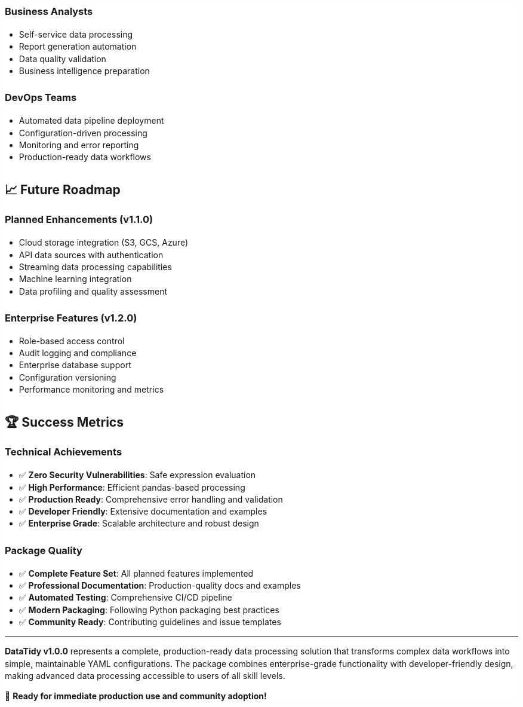 ### **Business Analysts**
- Self-service data processing
- Report generation automation
- Data quality validation
- Business intelligence preparation

### **DevOps Teams**
- Automated data pipeline deployment
- Configuration-driven processing
- Monitoring and error reporting
- Production-ready data workflows

## 📈 Future Roadmap

### **Planned Enhancements (v1.1.0)**
- Cloud storage integration (S3, GCS, Azure)
- API data sources with authentication
- Streaming data processing capabilities
- Machine learning integration
- Data profiling and quality assessment

### **Enterprise Features (v1.2.0)**
- Role-based access control
- Audit logging and compliance
- Enterprise database support
- Configuration versioning
- Performance monitoring and metrics

## 🏆 Success Metrics

### **Technical Achievements**
- ✅ **Zero Security Vulnerabilities**: Safe expression evaluation
- ✅ **High Performance**: Efficient pandas-based processing
- ✅ **Production Ready**: Comprehensive error handling and validation
- ✅ **Developer Friendly**: Extensive documentation and examples
- ✅ **Enterprise Grade**: Scalable architecture and robust design

### **Package Quality**
- ✅ **Complete Feature Set**: All planned features implemented
- ✅ **Professional Documentation**: Production-quality docs and examples
- ✅ **Automated Testing**: Comprehensive CI/CD pipeline
- ✅ **Modern Packaging**: Following Python packaging best practices
- ✅ **Community Ready**: Contributing guidelines and issue templates

---

**DataTidy v1.0.0** represents a complete, production-ready data processing solution that transforms complex data workflows into simple, maintainable YAML configurations. The package combines enterprise-grade functionality with developer-friendly design, making advanced data processing accessible to users of all skill levels.

🚀 **Ready for immediate production use and community adoption!**